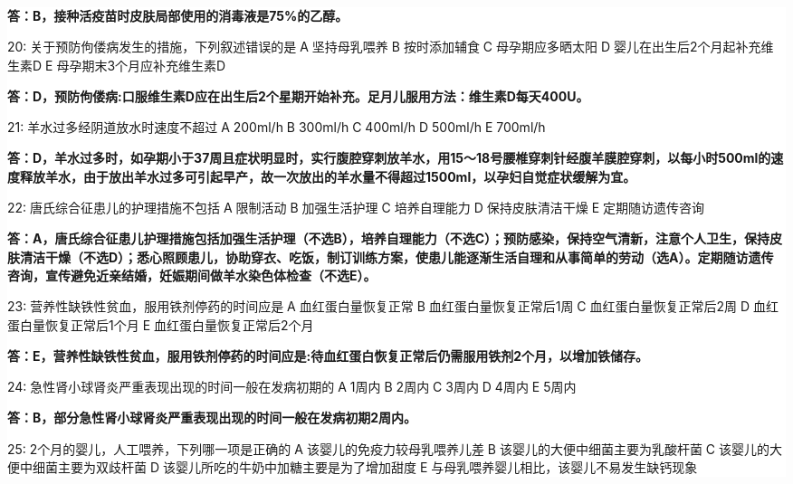 **答：B，接种活疫苗时皮肤局部使用的消毒液是75%的乙醇。**

20: 关于预防佝偻病发生的措施，下列叙述错误的是
A 坚持母乳喂养
B 按时添加辅食
C 母孕期应多晒太阳
D 婴儿在出生后2个月起补充维生素D
E 母孕期末3个月应补充维生素D

**答：D，预防佝偻病:口服维生素D应在出生后2个星期开始补充。足月儿服用方法：维生素D每天400U。**

21: 羊水过多经阴道放水时速度不超过
A 200ml/h
B 300ml/h
C 400ml/h
D 500ml/h
E 700ml/h

**答：D，羊水过多时，如孕期小于37周且症状明显时，实行腹腔穿刺放羊水，用15～18号腰椎穿刺针经腹羊膜腔穿刺，以每小时500ml的速度释放羊水，由于放出羊水过多可引起早产，故一次放出的羊水量不得超过1500ml，以孕妇自觉症状缓解为宜。**

22: 唐氏综合征患儿的护理措施不包括
A 限制活动
B 加强生活护理
C 培养自理能力
D 保持皮肤清洁干燥
E 定期随访遗传咨询

**答：A，唐氏综合征患儿护理措施包括加强生活护理（不选B），培养自理能力（不选C）；预防感染，保持空气清新，注意个人卫生，保持皮肤清洁干燥（不选D）；悉心照顾患儿，协助穿衣、吃饭，制订训练方案，使患儿能逐渐生活自理和从事简单的劳动（选A）。定期随访遗传咨询，宣传避免近亲结婚，妊娠期间做羊水染色体检查（不选E）。**

23: 营养性缺铁性贫血，服用铁剂停药的时间应是
A 血红蛋白量恢复正常
B 血红蛋白量恢复正常后1周
C 血红蛋白量恢复正常后2周
D 血红蛋白量恢复正常后1个月
E 血红蛋白量恢复正常后2个月

**答：E，营养性缺铁性贫血，服用铁剂停药的时间应是:待血红蛋白恢复正常后仍需服用铁剂2个月，以增加铁储存。**

24: 急性肾小球肾炎严重表现出现的时间一般在发病初期的
A 1周内
B 2周内
C 3周内
D 4周内
E 5周内

**答：B，部分急性肾小球肾炎严重表现出现的时间一般在发病初期2周内。**

25: 2个月的婴儿，人工喂养，下列哪一项是正确的
A 该婴儿的免疫力较母乳喂养儿差
B 该婴儿的大便中细菌主要为乳酸杆菌
C 该婴儿的大便中细菌主要为双歧杆菌
D 该婴儿所吃的牛奶中加糖主要是为了增加甜度
E 与母乳喂养婴儿相比，该婴儿不易发生缺钙现象
